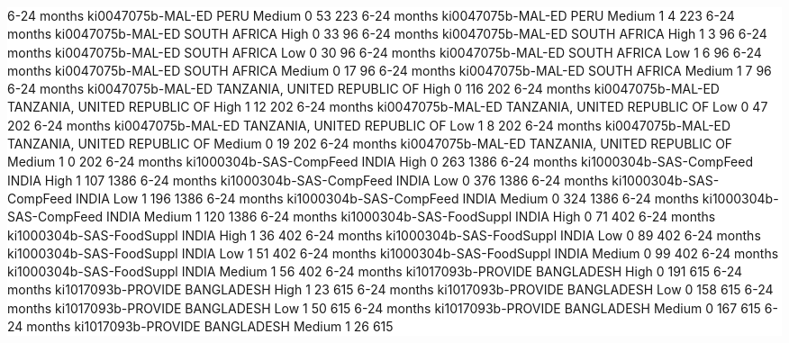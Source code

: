 6-24 months   ki0047075b-MAL-ED          PERU                           Medium                0       53     223
6-24 months   ki0047075b-MAL-ED          PERU                           Medium                1        4     223
6-24 months   ki0047075b-MAL-ED          SOUTH AFRICA                   High                  0       33      96
6-24 months   ki0047075b-MAL-ED          SOUTH AFRICA                   High                  1        3      96
6-24 months   ki0047075b-MAL-ED          SOUTH AFRICA                   Low                   0       30      96
6-24 months   ki0047075b-MAL-ED          SOUTH AFRICA                   Low                   1        6      96
6-24 months   ki0047075b-MAL-ED          SOUTH AFRICA                   Medium                0       17      96
6-24 months   ki0047075b-MAL-ED          SOUTH AFRICA                   Medium                1        7      96
6-24 months   ki0047075b-MAL-ED          TANZANIA, UNITED REPUBLIC OF   High                  0      116     202
6-24 months   ki0047075b-MAL-ED          TANZANIA, UNITED REPUBLIC OF   High                  1       12     202
6-24 months   ki0047075b-MAL-ED          TANZANIA, UNITED REPUBLIC OF   Low                   0       47     202
6-24 months   ki0047075b-MAL-ED          TANZANIA, UNITED REPUBLIC OF   Low                   1        8     202
6-24 months   ki0047075b-MAL-ED          TANZANIA, UNITED REPUBLIC OF   Medium                0       19     202
6-24 months   ki0047075b-MAL-ED          TANZANIA, UNITED REPUBLIC OF   Medium                1        0     202
6-24 months   ki1000304b-SAS-CompFeed    INDIA                          High                  0      263    1386
6-24 months   ki1000304b-SAS-CompFeed    INDIA                          High                  1      107    1386
6-24 months   ki1000304b-SAS-CompFeed    INDIA                          Low                   0      376    1386
6-24 months   ki1000304b-SAS-CompFeed    INDIA                          Low                   1      196    1386
6-24 months   ki1000304b-SAS-CompFeed    INDIA                          Medium                0      324    1386
6-24 months   ki1000304b-SAS-CompFeed    INDIA                          Medium                1      120    1386
6-24 months   ki1000304b-SAS-FoodSuppl   INDIA                          High                  0       71     402
6-24 months   ki1000304b-SAS-FoodSuppl   INDIA                          High                  1       36     402
6-24 months   ki1000304b-SAS-FoodSuppl   INDIA                          Low                   0       89     402
6-24 months   ki1000304b-SAS-FoodSuppl   INDIA                          Low                   1       51     402
6-24 months   ki1000304b-SAS-FoodSuppl   INDIA                          Medium                0       99     402
6-24 months   ki1000304b-SAS-FoodSuppl   INDIA                          Medium                1       56     402
6-24 months   ki1017093b-PROVIDE         BANGLADESH                     High                  0      191     615
6-24 months   ki1017093b-PROVIDE         BANGLADESH                     High                  1       23     615
6-24 months   ki1017093b-PROVIDE         BANGLADESH                     Low                   0      158     615
6-24 months   ki1017093b-PROVIDE         BANGLADESH                     Low                   1       50     615
6-24 months   ki1017093b-PROVIDE         BANGLADESH                     Medium                0      167     615
6-24 months   ki1017093b-PROVIDE         BANGLADESH                     Medium                1       26     615